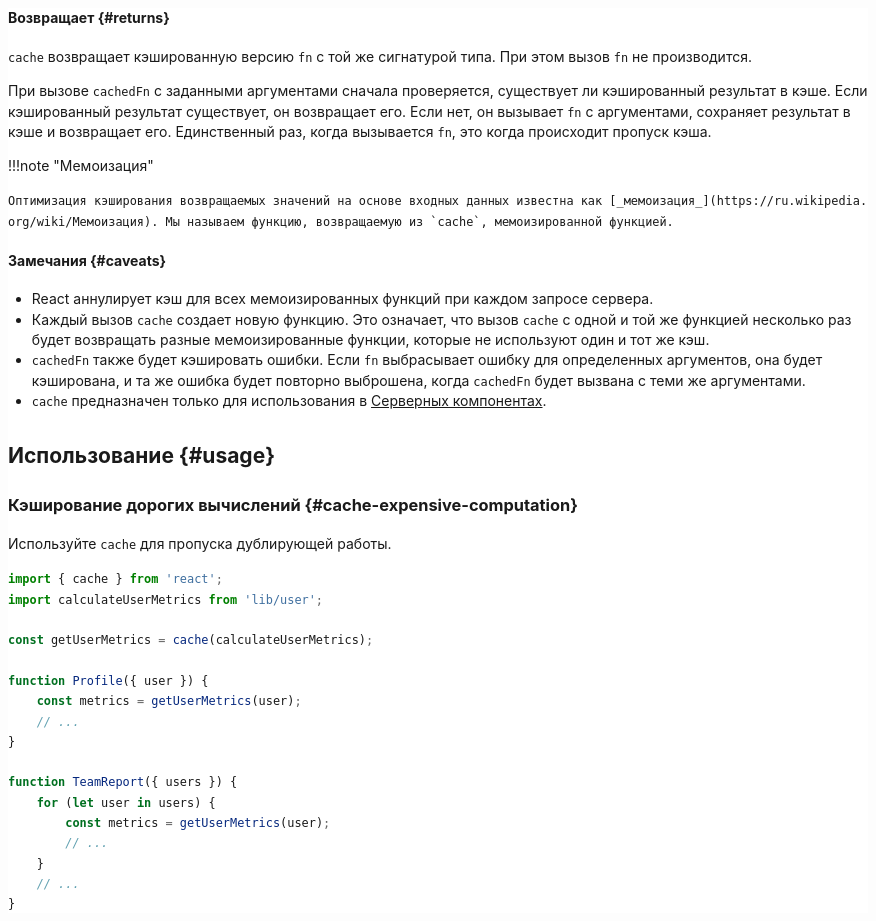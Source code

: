 #### Возвращает {#returns}

`cache` возвращает кэшированную версию `fn` с той же сигнатурой типа. При этом вызов `fn` не производится.

При вызове `cachedFn` с заданными аргументами сначала проверяется, существует ли кэшированный результат в кэше. Если кэшированный результат существует, он возвращает его. Если нет, он вызывает `fn` с аргументами, сохраняет результат в кэше и возвращает его. Единственный раз, когда вызывается `fn`, это когда происходит пропуск кэша.

!!!note "Мемоизация"

    Оптимизация кэширования возвращаемых значений на основе входных данных известна как [_мемоизация_](https://ru.wikipedia.org/wiki/Мемоизация). Мы называем функцию, возвращаемую из `cache`, мемоизированной функцией.

#### Замечания {#caveats}

-   React аннулирует кэш для всех мемоизированных функций при каждом запросе сервера.
-   Каждый вызов `cache` создает новую функцию. Это означает, что вызов `cache` с одной и той же функцией несколько раз будет возвращать разные мемоизированные функции, которые не используют один и тот же кэш.
-   `cachedFn` также будет кэшировать ошибки. Если `fn` выбрасывает ошибку для определенных аргументов, она будет кэширована, и та же ошибка будет повторно выброшена, когда `cachedFn` будет вызвана с теми же аргументами.
-   `cache` предназначен только для использования в [Серверных компонентах](https://react.dev/blog/2023/03/22/react-labs-what-we-have-been-working-on-march-2023#react-server-components).

## Использование {#usage}

### Кэширование дорогих вычислений {#cache-expensive-computation}

Используйте `cache` для пропуска дублирующей работы.

```js hl_lines="7 13"
import { cache } from 'react';
import calculateUserMetrics from 'lib/user';

const getUserMetrics = cache(calculateUserMetrics);

function Profile({ user }) {
    const metrics = getUserMetrics(user);
    // ...
}

function TeamReport({ users }) {
    for (let user in users) {
        const metrics = getUserMetrics(user);
        // ...
    }
    // ...
}
```
